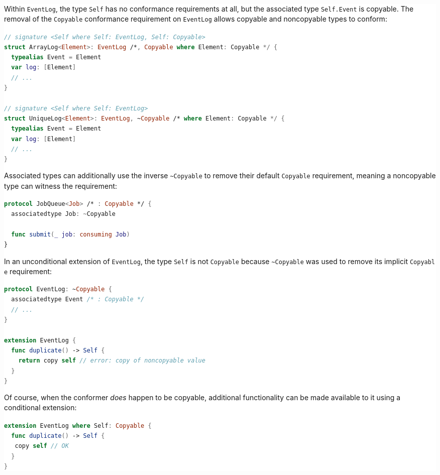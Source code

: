 Within `EventLog`, the type `Self` has no conformance requirements at all, but the associated type `Self.Event` is copyable. The removal of the `Copyable` conformance requirement on `EventLog` allows copyable and noncopyable types to conform:

```swift
// signature <Self where Self: EventLog, Self: Copyable>
struct ArrayLog<Element>: EventLog /*, Copyable where Element: Copyable */ {
  typealias Event = Element
  var log: [Element]
  // ...
}

// signature <Self where Self: EventLog>
struct UniqueLog<Element>: EventLog, ~Copyable /* where Element: Copyable */ {
  typealias Event = Element
  var log: [Element]
  // ...
}
```

Associated types can additionally use the inverse `~Copyable` to remove their default `Copyable` requirement, meaning a noncopyable type can witness the requirement:

```swift
protocol JobQueue<Job> /* : Copyable */ {
  associatedtype Job: ~Copyable

  func submit(_ job: consuming Job)
}
```

In an unconditional extension of `EventLog`, the type `Self` is not `Copyable` because `~Copyable` was used to remove its implicit `Copyable` requirement:

```swift
protocol EventLog: ~Copyable {
  associatedtype Event /* : Copyable */
  // ...
}

extension EventLog {
  func duplicate() -> Self { 
    return copy self // error: copy of noncopyable value
  } 
}
```

Of course, when the conformer _does_ happen to be copyable, additional functionality can be made available to it using a conditional extension:

```swift
extension EventLog where Self: Copyable {
  func duplicate() -> Self { 
   copy self // OK
  } 
}
```
